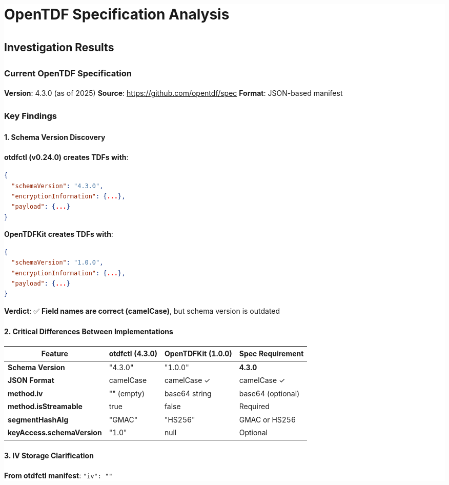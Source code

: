 # OpenTDF Specification Analysis

## Investigation Results

### Current OpenTDF Specification

**Version**: 4.3.0 (as of 2025)
**Source**: https://github.com/opentdf/spec
**Format**: JSON-based manifest

### Key Findings

#### 1. Schema Version Discovery

**otdfctl (v0.24.0) creates TDFs with**:
```json
{
  "schemaVersion": "4.3.0",
  "encryptionInformation": {...},
  "payload": {...}
}
```

**OpenTDFKit creates TDFs with**:
```json
{
  "schemaVersion": "1.0.0",
  "encryptionInformation": {...},
  "payload": {...}
}
```

**Verdict**: ✅ **Field names are correct (camelCase)**, but schema version is outdated

#### 2. Critical Differences Between Implementations

| Feature | otdfctl (4.3.0) | OpenTDFKit (1.0.0) | Spec Requirement |
|---------|-----------------|---------------------|------------------|
| **Schema Version** | "4.3.0" | "1.0.0" | **4.3.0** |
| **JSON Format** | camelCase | camelCase ✓ | camelCase ✓ |
| **method.iv** | "" (empty) | base64 string | base64 (optional) |
| **method.isStreamable** | true | false | Required |
| **segmentHashAlg** | "GMAC" | "HS256" | GMAC or HS256 |
| **keyAccess.schemaVersion** | "1.0" | null | Optional |

#### 3. IV Storage Clarification

**From otdfctl manifest**: `"iv": ""`
